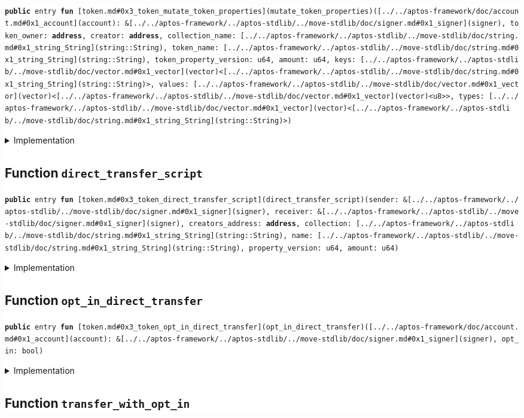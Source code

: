 
<pre><code><b>public</b> entry <b>fun</b> [token.md#0x3_token_mutate_token_properties](mutate_token_properties)([../../aptos-framework/doc/account.md#0x1_account](account): &[../../aptos-framework/../aptos-stdlib/../move-stdlib/doc/signer.md#0x1_signer](signer), token_owner: <b>address</b>, creator: <b>address</b>, collection_name: [../../aptos-framework/../aptos-stdlib/../move-stdlib/doc/string.md#0x1_string_String](string::String), token_name: [../../aptos-framework/../aptos-stdlib/../move-stdlib/doc/string.md#0x1_string_String](string::String), token_property_version: u64, amount: u64, keys: [../../aptos-framework/../aptos-stdlib/../move-stdlib/doc/vector.md#0x1_vector](vector)&lt;[../../aptos-framework/../aptos-stdlib/../move-stdlib/doc/string.md#0x1_string_String](string::String)&gt;, values: [../../aptos-framework/../aptos-stdlib/../move-stdlib/doc/vector.md#0x1_vector](vector)&lt;[../../aptos-framework/../aptos-stdlib/../move-stdlib/doc/vector.md#0x1_vector](vector)&lt;u8&gt;&gt;, types: [../../aptos-framework/../aptos-stdlib/../move-stdlib/doc/vector.md#0x1_vector](vector)&lt;[../../aptos-framework/../aptos-stdlib/../move-stdlib/doc/string.md#0x1_string_String](string::String)&gt;)
</code></pre>



<details><summary>Implementation</summary></details>

<a id="0x3_token_direct_transfer_script"></a>

## Function `direct_transfer_script`



<pre><code><b>public</b> entry <b>fun</b> [token.md#0x3_token_direct_transfer_script](direct_transfer_script)(sender: &[../../aptos-framework/../aptos-stdlib/../move-stdlib/doc/signer.md#0x1_signer](signer), receiver: &[../../aptos-framework/../aptos-stdlib/../move-stdlib/doc/signer.md#0x1_signer](signer), creators_address: <b>address</b>, collection: [../../aptos-framework/../aptos-stdlib/../move-stdlib/doc/string.md#0x1_string_String](string::String), name: [../../aptos-framework/../aptos-stdlib/../move-stdlib/doc/string.md#0x1_string_String](string::String), property_version: u64, amount: u64)
</code></pre>



<details><summary>Implementation</summary></details>

<a id="0x3_token_opt_in_direct_transfer"></a>

## Function `opt_in_direct_transfer`



<pre><code><b>public</b> entry <b>fun</b> [token.md#0x3_token_opt_in_direct_transfer](opt_in_direct_transfer)([../../aptos-framework/doc/account.md#0x1_account](account): &[../../aptos-framework/../aptos-stdlib/../move-stdlib/doc/signer.md#0x1_signer](signer), opt_in: bool)
</code></pre>



<details><summary>Implementation</summary></details>

<a id="0x3_token_transfer_with_opt_in"></a>

## Function `transfer_with_opt_in`
